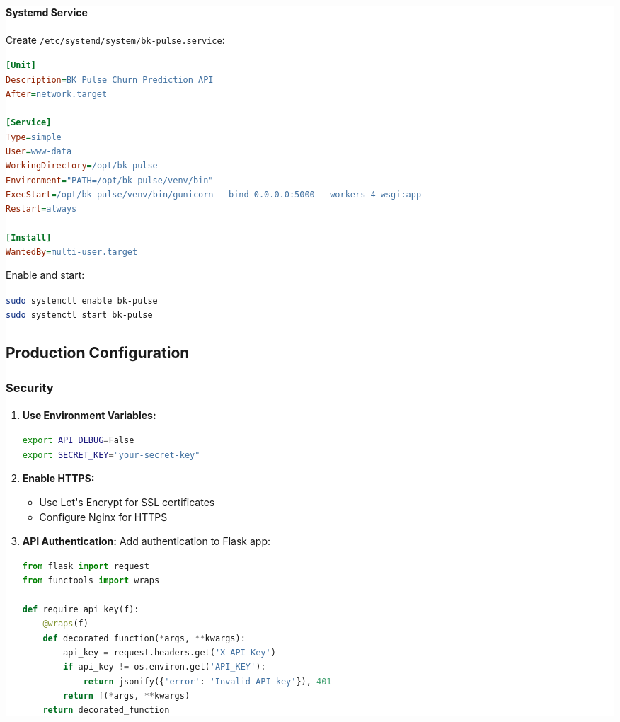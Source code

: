 #### Systemd Service

Create `/etc/systemd/system/bk-pulse.service`:

```ini
[Unit]
Description=BK Pulse Churn Prediction API
After=network.target

[Service]
Type=simple
User=www-data
WorkingDirectory=/opt/bk-pulse
Environment="PATH=/opt/bk-pulse/venv/bin"
ExecStart=/opt/bk-pulse/venv/bin/gunicorn --bind 0.0.0.0:5000 --workers 4 wsgi:app
Restart=always

[Install]
WantedBy=multi-user.target
```

Enable and start:
```bash
sudo systemctl enable bk-pulse
sudo systemctl start bk-pulse
```

## Production Configuration

### Security

1. **Use Environment Variables:**
   ```bash
   export API_DEBUG=False
   export SECRET_KEY="your-secret-key"
   ```

2. **Enable HTTPS:**
   - Use Let's Encrypt for SSL certificates
   - Configure Nginx for HTTPS

3. **API Authentication:**
   Add authentication to Flask app:
   ```python
   from flask import request
   from functools import wraps
   
   def require_api_key(f):
       @wraps(f)
       def decorated_function(*args, **kwargs):
           api_key = request.headers.get('X-API-Key')
           if api_key != os.environ.get('API_KEY'):
               return jsonify({'error': 'Invalid API key'}), 401
           return f(*args, **kwargs)
       return decorated_function
   ```
